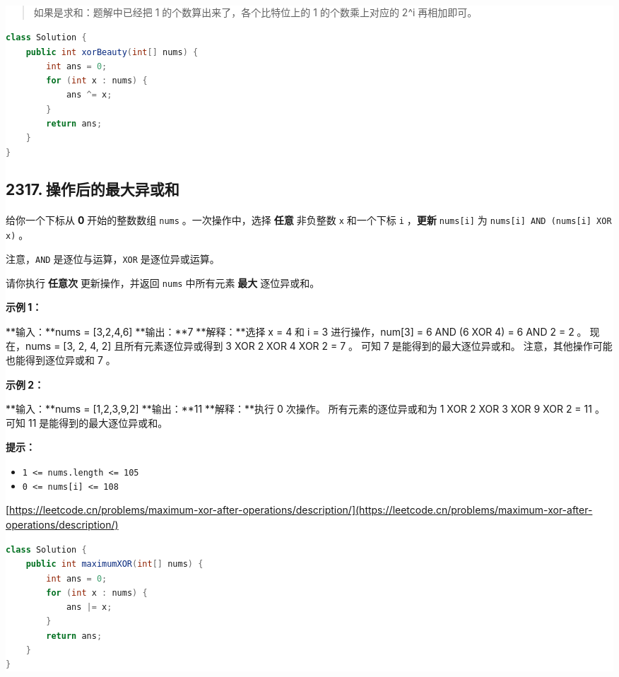 > 如果是求和：题解中已经把 1 的个数算出来了，各个比特位上的 1 的个数乘上对应的 2^i 再相加即可。 

```java
class Solution {
	public int xorBeauty(int[] nums) {
		int ans = 0;
		for (int x : nums) {
			ans ^= x;
		}
		return ans;
	}
}
```

2317\. 操作后的最大异或和
----------------

给你一个下标从 **0** 开始的整数数组 `nums` 。一次操作中，选择 **任意** 非负整数 `x` 和一个下标 `i` ，**更新** `nums[i]` 为 `nums[i] AND (nums[i] XOR x)` 。

注意，`AND` 是逐位与运算，`XOR` 是逐位异或运算。

请你执行 **任意次** 更新操作，并返回 `nums` 中所有元素 **最大** 逐位异或和。

**示例 1：**

**输入：**nums = \[3,2,4,6\]
**输出：**7
**解释：**选择 x = 4 和 i = 3 进行操作，num\[3\] = 6 AND (6 XOR 4) = 6 AND 2 = 2 。
现在，nums = \[3, 2, 4, 2\] 且所有元素逐位异或得到 3 XOR 2 XOR 4 XOR 2 = 7 。
可知 7 是能得到的最大逐位异或和。
注意，其他操作可能也能得到逐位异或和 7 。

**示例 2：**

**输入：**nums = \[1,2,3,9,2\]
**输出：**11
**解释：**执行 0 次操作。
所有元素的逐位异或和为 1 XOR 2 XOR 3 XOR 9 XOR 2 = 11 。
可知 11 是能得到的最大逐位异或和。

**提示：**

*   `1 <= nums.length <= 105`
*   `0 <= nums[i] <= 108`

[https://leetcode.cn/problems/maximum-xor-after-operations/description/](https://leetcode.cn/problems/maximum-xor-after-operations/description/)

```java
class Solution {
	public int maximumXOR(int[] nums) {
		int ans = 0;
		for (int x : nums) {
			ans |= x;
		}
		return ans;
	}
}
```
